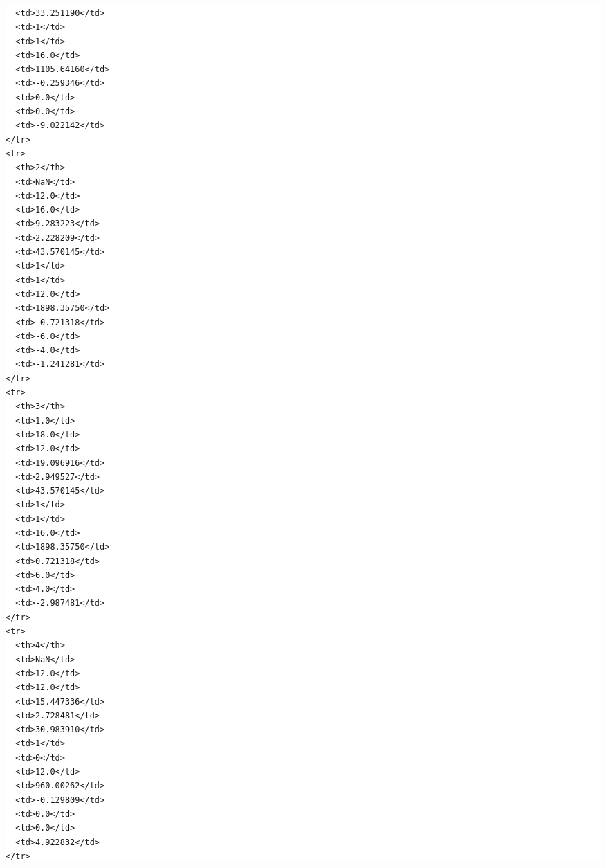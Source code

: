       <td>33.251190</td>
      <td>1</td>
      <td>1</td>
      <td>16.0</td>
      <td>1105.64160</td>
      <td>-0.259346</td>
      <td>0.0</td>
      <td>0.0</td>
      <td>-9.022142</td>
    </tr>
    <tr>
      <th>2</th>
      <td>NaN</td>
      <td>12.0</td>
      <td>16.0</td>
      <td>9.283223</td>
      <td>2.228209</td>
      <td>43.570145</td>
      <td>1</td>
      <td>1</td>
      <td>12.0</td>
      <td>1898.35750</td>
      <td>-0.721318</td>
      <td>-6.0</td>
      <td>-4.0</td>
      <td>-1.241281</td>
    </tr>
    <tr>
      <th>3</th>
      <td>1.0</td>
      <td>18.0</td>
      <td>12.0</td>
      <td>19.096916</td>
      <td>2.949527</td>
      <td>43.570145</td>
      <td>1</td>
      <td>1</td>
      <td>16.0</td>
      <td>1898.35750</td>
      <td>0.721318</td>
      <td>6.0</td>
      <td>4.0</td>
      <td>-2.987481</td>
    </tr>
    <tr>
      <th>4</th>
      <td>NaN</td>
      <td>12.0</td>
      <td>12.0</td>
      <td>15.447336</td>
      <td>2.728481</td>
      <td>30.983910</td>
      <td>1</td>
      <td>0</td>
      <td>12.0</td>
      <td>960.00262</td>
      <td>-0.129809</td>
      <td>0.0</td>
      <td>0.0</td>
      <td>4.922832</td>
    </tr>
  </tbody>
</table>
</div>